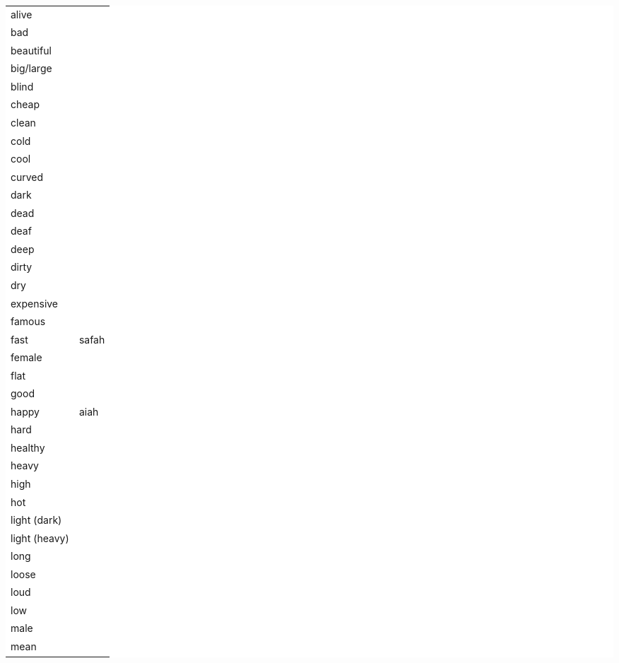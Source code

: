 |                          |         |
| ------------------------ | ------- |
| alive                    |         |
| bad                      |         |
| beautiful                |         |
| big/large                |         |
| blind                    |         |
| cheap                    |         |
| clean                    |         |
| cold                     |         |
| cool                     |         |
| curved                   |         |
| dark                     |         |
| dead                     |         |
| deaf                     |         |
| deep                     |         |
| dirty                    |         |
| dry                      |         |
| expensive                |         |
| famous                   |         |
| fast                     | safah   |
| female                   |         |
| flat                     |         |
| good                     |         |
| happy                    | aiah    |
| hard                     |         |
| healthy                  |         |
| heavy                    |         |
| high                     |         |
| hot                      |         |
| light (dark)             |         |
| light (heavy)            |         |
| long                     |         |
| loose                    |         |
| loud                     |         |
| low                      |         |
| male                     |         |
| mean                     |         |